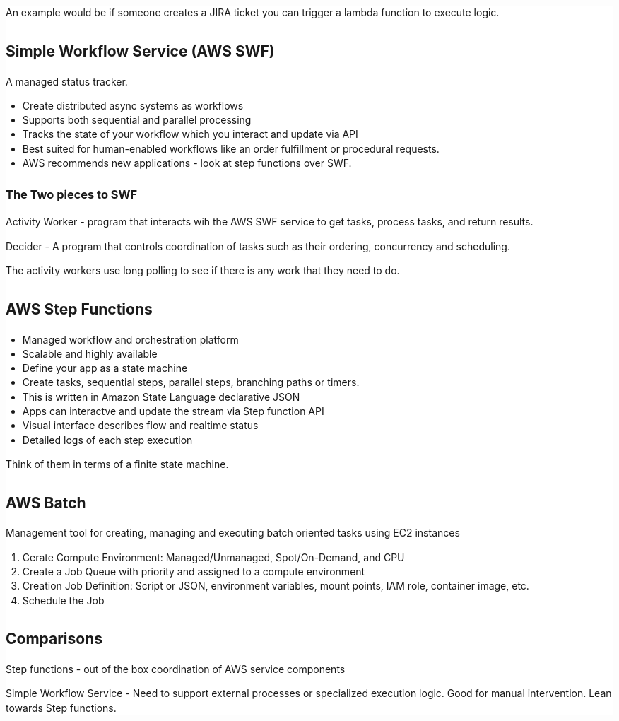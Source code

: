 An example would be if someone creates a JIRA ticket you can trigger a lambda function to execute logic.

## Simple Workflow Service (AWS SWF)

A managed status tracker.

- Create distributed async systems as workflows
- Supports both sequential and parallel processing
- Tracks the state of your workflow which you interact and update via API
- Best suited for human-enabled workflows like an order fulfillment or procedural requests.
- AWS recommends new applications - look at step functions over SWF.

### The Two pieces to SWF

Activity Worker - program that interacts wih the AWS SWF service to get tasks, process tasks, and return results.

Decider - A program that controls coordination of tasks such as their ordering, concurrency and scheduling.

The activity workers use long polling to see if there is any work that they need to do.

## AWS Step Functions

- Managed workflow and orchestration platform
- Scalable and highly available
- Define your app as a state machine
- Create tasks, sequential steps, parallel steps, branching paths or timers.
- This is written in Amazon State Language declarative JSON
- Apps can interactve and update the stream via Step function API
- Visual interface describes flow and realtime status
- Detailed logs of each step execution

Think of them in terms of a finite state machine.

## AWS Batch

Management tool for creating, managing and executing batch oriented tasks using EC2 instances

1. Cerate Compute Environment: Managed/Unmanaged, Spot/On-Demand, and CPU
2. Create a Job Queue with priority and assigned to a compute environment
3. Creation Job Definition: Script or JSON, environment variables, mount points, IAM role, container image, etc.
4. Schedule the Job


## Comparisons

Step functions - out of the box coordination of AWS service components

Simple Workflow Service - Need to support external processes or specialized execution logic. Good for manual intervention. Lean towards Step functions.
